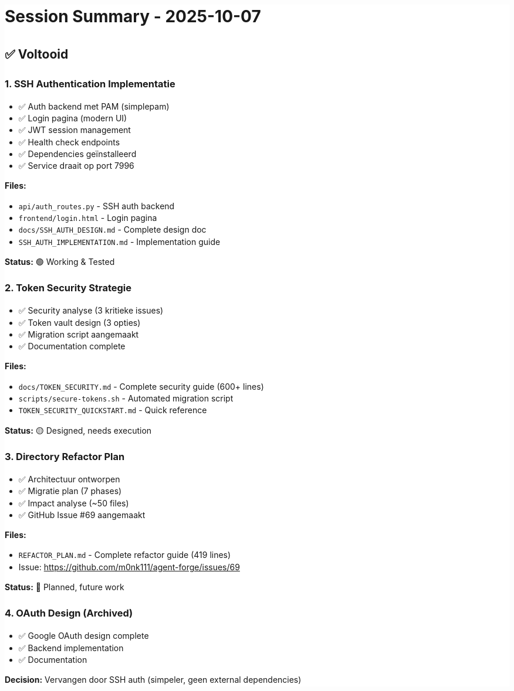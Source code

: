 # Session Summary - 2025-10-07

## ✅ Voltooid

### 1. **SSH Authentication Implementatie**
- ✅ Auth backend met PAM (simplepam)
- ✅ Login pagina (modern UI)
- ✅ JWT session management
- ✅ Health check endpoints
- ✅ Dependencies geïnstalleerd
- ✅ Service draait op port 7996

**Files:**
- `api/auth_routes.py` - SSH auth backend
- `frontend/login.html` - Login pagina
- `docs/SSH_AUTH_DESIGN.md` - Complete design doc
- `SSH_AUTH_IMPLEMENTATION.md` - Implementation guide

**Status:** 🟢 Working & Tested

### 2. **Token Security Strategie**
- ✅ Security analyse (3 kritieke issues)
- ✅ Token vault design (3 opties)
- ✅ Migration script aangemaakt
- ✅ Documentation complete

**Files:**
- `docs/TOKEN_SECURITY.md` - Complete security guide (600+ lines)
- `scripts/secure-tokens.sh` - Automated migration script
- `TOKEN_SECURITY_QUICKSTART.md` - Quick reference

**Status:** 🟡 Designed, needs execution

### 3. **Directory Refactor Plan**
- ✅ Architectuur ontworpen
- ✅ Migratie plan (7 phases)
- ✅ Impact analyse (~50 files)
- ✅ GitHub Issue #69 aangemaakt

**Files:**
- `REFACTOR_PLAN.md` - Complete refactor guide (419 lines)
- Issue: https://github.com/m0nk111/agent-forge/issues/69

**Status:** 🔵 Planned, future work

### 4. **OAuth Design (Archived)**
- ✅ Google OAuth design complete
- ✅ Backend implementation
- ✅ Documentation

**Decision:** Vervangen door SSH auth (simpeler, geen external dependencies)
